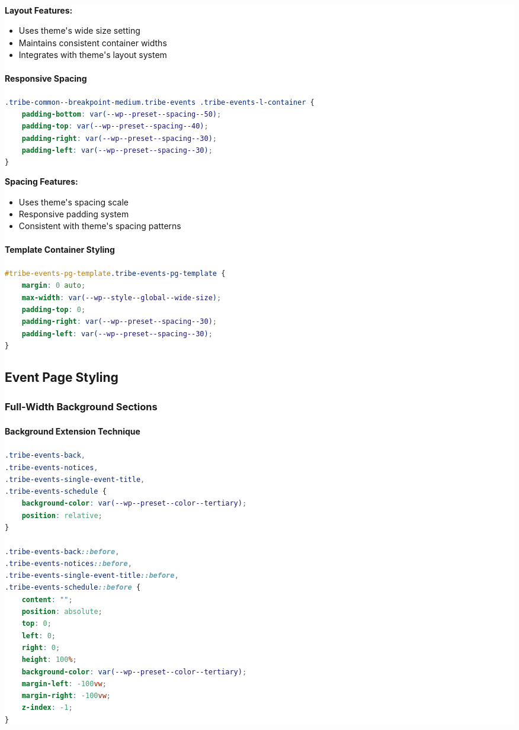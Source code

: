 **Layout Features:**
- Uses theme's wide size setting
- Maintains consistent container widths
- Integrates with theme's layout system

#### Responsive Spacing
```css
.tribe-common--breakpoint-medium.tribe-events .tribe-events-l-container {
    padding-bottom: var(--wp--preset--spacing--50);
    padding-top: var(--wp--preset--spacing--40);
    padding-right: var(--wp--preset--spacing--30);
    padding-left: var(--wp--preset--spacing--30);
}
```

**Spacing Features:**
- Uses theme's spacing scale
- Responsive padding system
- Consistent with theme's spacing patterns

#### Template Container Styling
```css
#tribe-events-pg-template.tribe-events-pg-template {
    margin: 0 auto;
    max-width: var(--wp--style--global--wide-size);
    padding-top: 0;
    padding-right: var(--wp--preset--spacing--30);
    padding-left: var(--wp--preset--spacing--30);
}
```

## Event Page Styling

### Full-Width Background Sections

#### Background Extension Technique
```css
.tribe-events-back, 
.tribe-events-notices, 
.tribe-events-single-event-title, 
.tribe-events-schedule {
    background-color: var(--wp--preset--color--tertiary);
    position: relative;
}

.tribe-events-back::before, 
.tribe-events-notices::before, 
.tribe-events-single-event-title::before, 
.tribe-events-schedule::before {
    content: "";
    position: absolute;
    top: 0;
    left: 0;
    right: 0;
    height: 100%;
    background-color: var(--wp--preset--color--tertiary);
    margin-left: -100vw;
    margin-right: -100vw;
    z-index: -1;
}
```
